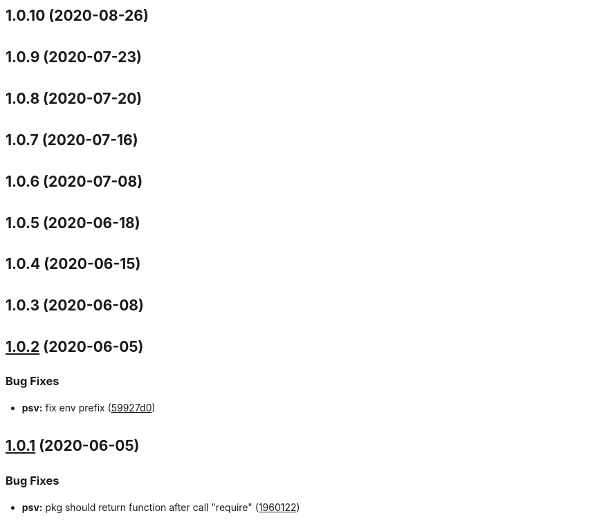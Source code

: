## 1.0.10 (2020-08-26)



## 1.0.9 (2020-07-23)



## 1.0.8 (2020-07-20)



## 1.0.7 (2020-07-16)



## 1.0.6 (2020-07-08)



## 1.0.5 (2020-06-18)



## 1.0.4 (2020-06-15)



## 1.0.3 (2020-06-08)



## [1.0.2](http://github.yandex-team.ru/search-interfaces/infratest/compare/@yandex-int/palmsync-serp-validators@1.0.1...@yandex-int/palmsync-serp-validators@1.0.2) (2020-06-05)


### Bug Fixes

* **psv:** fix env prefix ([59927d0](http://github.yandex-team.ru/search-interfaces/infratest/commit/59927d005bfb6486d01933232b20a0cbe77b8bd6))



## [1.0.1](http://github.yandex-team.ru/search-interfaces/infratest/compare/@yandex-int/palmsync-serp-validators@1.0.0...@yandex-int/palmsync-serp-validators@1.0.1) (2020-06-05)


### Bug Fixes

* **psv:** pkg should return function after call "require" ([1960122](http://github.yandex-team.ru/search-interfaces/infratest/commit/19601227adb8fd34dbf95111acd1f7dcf72757c6))
